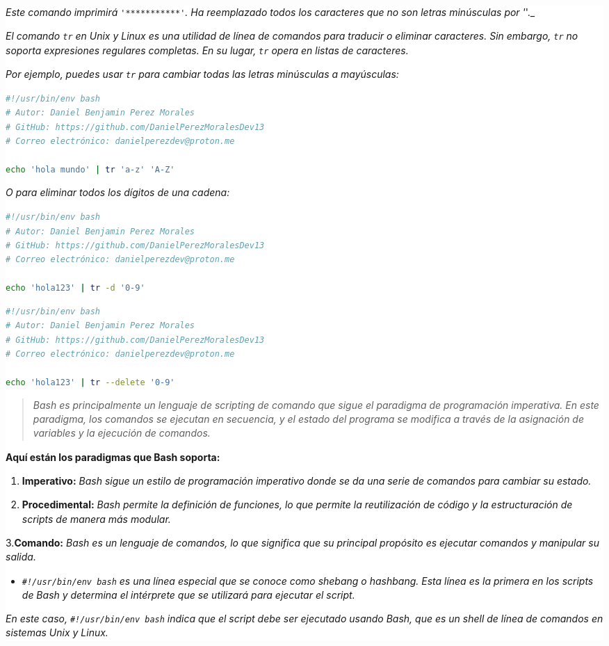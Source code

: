 *Este comando imprimirá `'***********'`. Ha reemplazado todos los caracteres que no son letras minúsculas por '*'._

*El comando `tr` en Unix y Linux es una utilidad de línea de comandos para traducir o eliminar caracteres. Sin embargo, `tr` no soporta expresiones regulares completas. En su lugar, `tr` opera en listas de caracteres.*

*Por ejemplo, puedes usar `tr` para cambiar todas las letras minúsculas a mayúsculas:*

```bash
#!/usr/bin/env bash
# Autor: Daniel Benjamin Perez Morales
# GitHub: https://github.com/DanielPerezMoralesDev13
# Correo electrónico: danielperezdev@proton.me 

echo 'hola mundo' | tr 'a-z' 'A-Z'
```

*O para eliminar todos los dígitos de una cadena:*

```bash
#!/usr/bin/env bash
# Autor: Daniel Benjamin Perez Morales
# GitHub: https://github.com/DanielPerezMoralesDev13
# Correo electrónico: danielperezdev@proton.me 

echo 'hola123' | tr -d '0-9'
```

```bash
#!/usr/bin/env bash
# Autor: Daniel Benjamin Perez Morales
# GitHub: https://github.com/DanielPerezMoralesDev13
# Correo electrónico: danielperezdev@proton.me 

echo 'hola123' | tr --delete '0-9'
```

> *Bash es principalmente un lenguaje de scripting de comando que sigue el paradigma de programación imperativa. En este paradigma, los comandos se ejecutan en secuencia, y el estado del programa se modifica a través de la asignación de variables y la ejecución de comandos.*

**Aquí están los paradigmas que Bash soporta:**

1. **Imperativo:** *Bash sigue un estilo de programación imperativo donde se da una serie de comandos para cambiar su estado.*

2. **Procedimental:** *Bash permite la definición de funciones, lo que permite la reutilización de código y la estructuración de scripts de manera más modular.*

3.**Comando:** *Bash es un lenguaje de comandos, lo que significa que su principal propósito es ejecutar comandos y manipular su salida.*

- *`#!/usr/bin/env bash` es una línea especial que se conoce como shebang o hashbang. Esta línea es la primera en los scripts de Bash y determina el intérprete que se utilizará para ejecutar el script.*

*En este caso, `#!/usr/bin/env bash` indica que el script debe ser ejecutado usando Bash, que es un shell de línea de comandos en sistemas Unix y Linux.*
